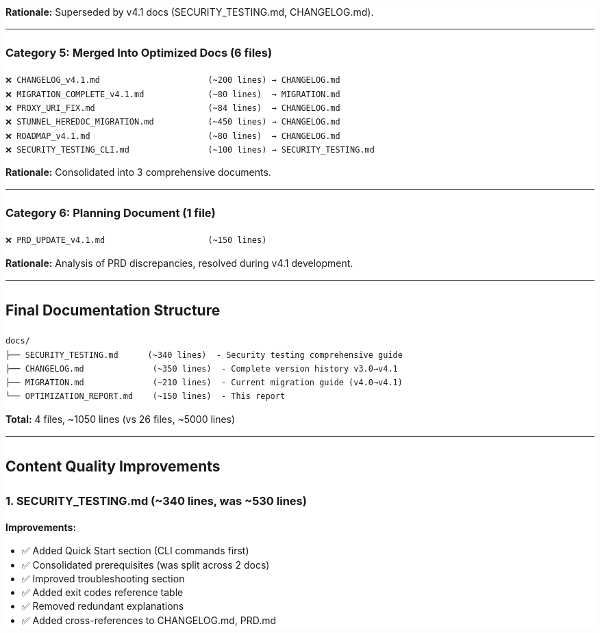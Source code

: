 **Rationale:** Superseded by v4.1 docs (SECURITY_TESTING.md, CHANGELOG.md).

---

### Category 5: Merged Into Optimized Docs (6 files)

```
❌ CHANGELOG_v4.1.md                      (~200 lines) → CHANGELOG.md
❌ MIGRATION_COMPLETE_v4.1.md             (~80 lines)  → MIGRATION.md
❌ PROXY_URI_FIX.md                       (~84 lines)  → CHANGELOG.md
❌ STUNNEL_HEREDOC_MIGRATION.md           (~450 lines) → CHANGELOG.md
❌ ROADMAP_v4.1.md                        (~80 lines)  → CHANGELOG.md
❌ SECURITY_TESTING_CLI.md                (~100 lines) → SECURITY_TESTING.md
```

**Rationale:** Consolidated into 3 comprehensive documents.

---

### Category 6: Planning Document (1 file)

```
❌ PRD_UPDATE_v4.1.md                     (~150 lines)
```

**Rationale:** Analysis of PRD discrepancies, resolved during v4.1 development.

---

## Final Documentation Structure

```
docs/
├── SECURITY_TESTING.md      (~340 lines)  - Security testing comprehensive guide
├── CHANGELOG.md              (~350 lines)  - Complete version history v3.0→v4.1
├── MIGRATION.md              (~210 lines)  - Current migration guide (v4.0→v4.1)
└── OPTIMIZATION_REPORT.md    (~150 lines)  - This report
```

**Total:** 4 files, ~1050 lines (vs 26 files, ~5000 lines)

---

## Content Quality Improvements

### 1. SECURITY_TESTING.md (~340 lines, was ~530 lines)

**Improvements:**
- ✅ Added Quick Start section (CLI commands first)
- ✅ Consolidated prerequisites (was split across 2 docs)
- ✅ Improved troubleshooting section
- ✅ Added exit codes reference table
- ✅ Removed redundant explanations
- ✅ Added cross-references to CHANGELOG.md, PRD.md
